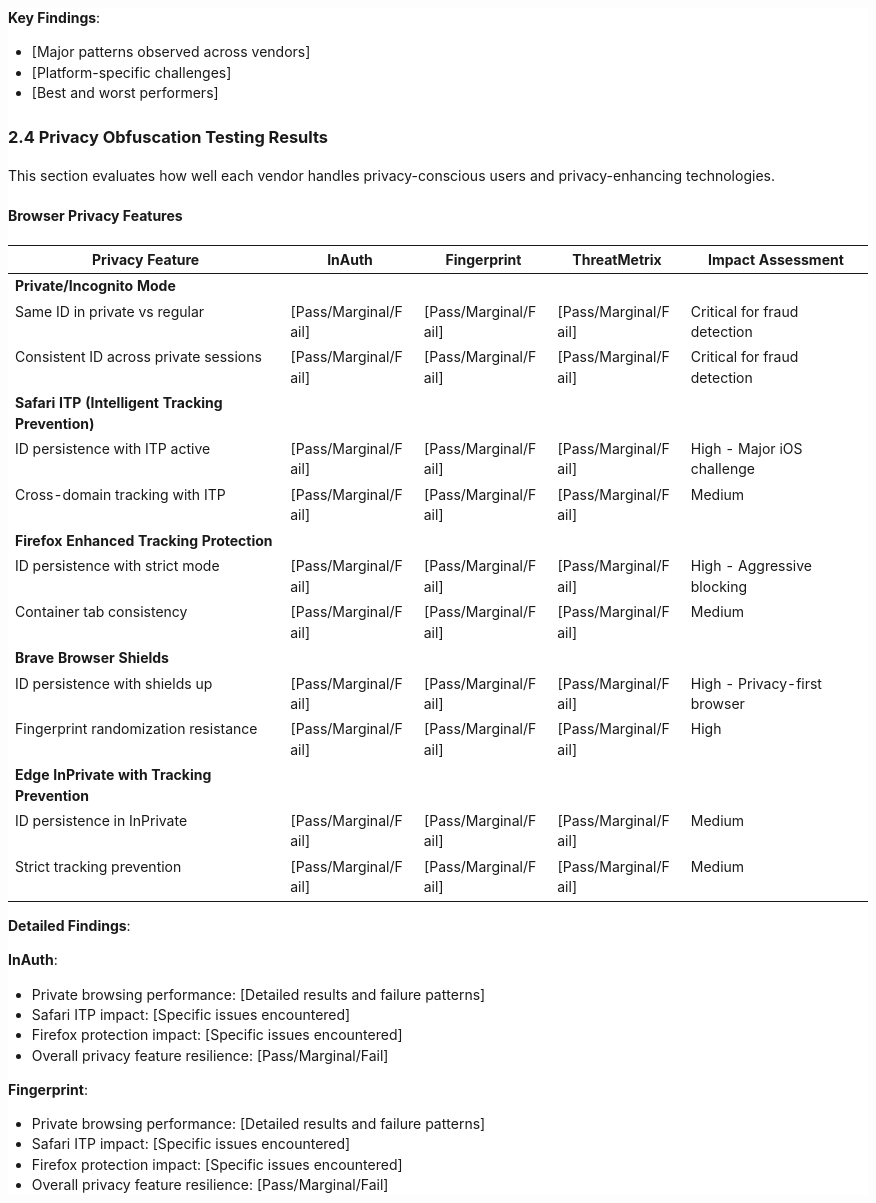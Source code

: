 **Key Findings**:
- [Major patterns observed across vendors]
- [Platform-specific challenges]
- [Best and worst performers]

### 2.4 Privacy Obfuscation Testing Results

This section evaluates how well each vendor handles privacy-conscious users and privacy-enhancing technologies.

#### Browser Privacy Features

| Privacy Feature | InAuth | Fingerprint | ThreatMetrix | Impact Assessment |
|----------------|--------|-------------|--------------|-------------------|
| **Private/Incognito Mode** | | | | |
| Same ID in private vs regular | [Pass/Marginal/Fail] | [Pass/Marginal/Fail] | [Pass/Marginal/Fail] | Critical for fraud detection |
| Consistent ID across private sessions | [Pass/Marginal/Fail] | [Pass/Marginal/Fail] | [Pass/Marginal/Fail] | Critical for fraud detection |
| **Safari ITP (Intelligent Tracking Prevention)** | | | | |
| ID persistence with ITP active | [Pass/Marginal/Fail] | [Pass/Marginal/Fail] | [Pass/Marginal/Fail] | High - Major iOS challenge |
| Cross-domain tracking with ITP | [Pass/Marginal/Fail] | [Pass/Marginal/Fail] | [Pass/Marginal/Fail] | Medium |
| **Firefox Enhanced Tracking Protection** | | | | |
| ID persistence with strict mode | [Pass/Marginal/Fail] | [Pass/Marginal/Fail] | [Pass/Marginal/Fail] | High - Aggressive blocking |
| Container tab consistency | [Pass/Marginal/Fail] | [Pass/Marginal/Fail] | [Pass/Marginal/Fail] | Medium |
| **Brave Browser Shields** | | | | |
| ID persistence with shields up | [Pass/Marginal/Fail] | [Pass/Marginal/Fail] | [Pass/Marginal/Fail] | High - Privacy-first browser |
| Fingerprint randomization resistance | [Pass/Marginal/Fail] | [Pass/Marginal/Fail] | [Pass/Marginal/Fail] | High |
| **Edge InPrivate with Tracking Prevention** | | | | |
| ID persistence in InPrivate | [Pass/Marginal/Fail] | [Pass/Marginal/Fail] | [Pass/Marginal/Fail] | Medium |
| Strict tracking prevention | [Pass/Marginal/Fail] | [Pass/Marginal/Fail] | [Pass/Marginal/Fail] | Medium |

**Detailed Findings**:

**InAuth**:
- Private browsing performance: [Detailed results and failure patterns]
- Safari ITP impact: [Specific issues encountered]
- Firefox protection impact: [Specific issues encountered]
- Overall privacy feature resilience: [Pass/Marginal/Fail]

**Fingerprint**:
- Private browsing performance: [Detailed results and failure patterns]
- Safari ITP impact: [Specific issues encountered]
- Firefox protection impact: [Specific issues encountered]
- Overall privacy feature resilience: [Pass/Marginal/Fail]
